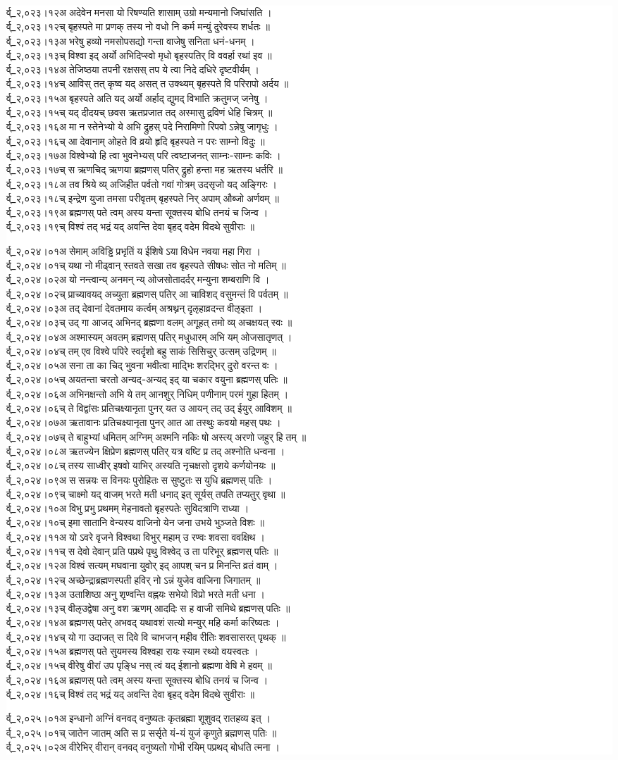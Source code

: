 र्व्_२,०२३।१२अ अदेवेन मनसा यो रिषण्यति शासाम् उग्रो मन्यमानो जिघांसति ।  
र्व्_२,०२३।१२च् बृहस्पते मा प्रणक् तस्य नो वधो नि कर्म मन्युं दुरेवस्य शर्धतः ॥  
र्व्_२,०२३।१३अ भरेषु हव्यो नमसोपसद्यो गन्ता वाजेषु सनिता धनं-धनम् ।  
र्व्_२,०२३।१३च् विश्वा इद् अर्यो अभिदिप्स्वो मृधो बृहस्पतिर् वि ववर्हा रथां इव ॥  
र्व्_२,०२३।१४अ तेजिष्ठया तपनी रक्षसस् तप ये त्वा निदे दधिरे दृष्टवीर्यम् ।  
र्व्_२,०२३।१४च् आविस् तत् कृष्व यद् असत् त उक्थ्यम् बृहस्पते वि परिरापो अर्दय ॥  
र्व्_२,०२३।१५अ बृहस्पते अति यद् अर्यो अर्हाद् द्युमद् विभाति क्रतुमज् जनेषु ।  
र्व्_२,०२३।१५च् यद् दीदयच् छवस ऋतप्रजात तद् अस्मासु द्रविणं धेहि चित्रम् ॥  
र्व्_२,०२३।१६अ मा न स्तेनेभ्यो ये अभि द्रुहस् पदे निरामिणो रिपवो ऽन्नेषु जागृधुः ।  
र्व्_२,०२३।१६च् आ देवानाम् ओहते वि व्रयो हृदि बृहस्पते न परः साम्नो विदुः ॥  
र्व्_२,०२३।१७अ विश्वेभ्यो हि त्वा भुवनेभ्यस् परि त्वष्टाजनत् साम्नः-साम्नः कविः ।  
र्व्_२,०२३।१७च् स ऋणचिद् ऋणया ब्रह्मणस् पतिर् द्रुहो हन्ता मह ऋतस्य धर्तरि ॥  
र्व्_२,०२३।१८अ तव श्रिये व्य् अजिहीत पर्वतो गवां गोत्रम् उदसृजो यद् अङ्गिरः ।  
र्व्_२,०२३।१८च् इन्द्रेण युजा तमसा परीवृतम् बृहस्पते निर् अपाम् औब्जो अर्णवम् ॥  
र्व्_२,०२३।१९अ ब्रह्मणस् पते त्वम् अस्य यन्ता सूक्तस्य बोधि तनयं च जिन्व ।  
र्व्_२,०२३।१९च् विश्वं तद् भद्रं यद् अवन्ति देवा बृहद् वदेम विदथे सुवीराः ॥  
  
र्व्_२,०२४।०१अ सेमाम् अविड्ढि प्रभृतिं य ईशिषे ऽया विधेम नवया महा गिरा ।  
र्व्_२,०२४।०१च् यथा नो मीढ्वान् स्तवते सखा तव बृहस्पते सीषधः सोत नो मतिम् ॥  
र्व्_२,०२४।०२अ यो नन्त्वान्य् अनमन् न्य् ओजसोतादर्दर् मन्युना शम्बराणि वि ।  
र्व्_२,०२४।०२च् प्राच्यावयद् अच्युता ब्रह्मणस् पतिर् आ चाविशद् वसुमन्तं वि पर्वतम् ॥  
र्व्_२,०२४।०३अ तद् देवानां देवतमाय कर्त्वम् अश्रथ्नन् दृऌहाव्रदन्त वीऌइता ।  
र्व्_२,०२४।०३च् उद् गा आजद् अभिनद् ब्रह्मणा वलम् अगूहत् तमो व्य् अचक्षयत् स्वः ॥  
र्व्_२,०२४।०४अ अश्मास्यम् अवतम् ब्रह्मणस् पतिर् मधुधारम् अभि यम् ओजसातृणत् ।  
र्व्_२,०२४।०४च् तम् एव विश्वे पपिरे स्वर्दृशो बहु साकं सिसिचुर् उत्सम् उद्रिणम् ॥  
र्व्_२,०२४।०५अ सना ता का चिद् भुवना भवीत्वा माद्भिः शरद्भिर् दुरो वरन्त वः ।  
र्व्_२,०२४।०५च् अयतन्ता चरतो अन्यद्-अन्यद् इद् या चकार वयुना ब्रह्मणस् पतिः ॥  
र्व्_२,०२४।०६अ अभिनक्षन्तो अभि ये तम् आनशुर् निधिम् पणीनाम् परमं गुहा हितम् ।  
र्व्_२,०२४।०६च् ते विद्वांसः प्रतिचक्ष्यानृता पुनर् यत उ आयन् तद् उद् ईयुर् आविशम् ॥  
र्व्_२,०२४।०७अ ऋतावानः प्रतिचक्ष्यानृता पुनर् आत आ तस्थुः कवयो महस् पथः ।  
र्व्_२,०२४।०७च् ते बाहुभ्यां धमितम् अग्निम् अश्मनि नकिः षो अस्त्य् अरणो जहुर् हि तम् ॥  
र्व्_२,०२४।०८अ ऋतज्येन क्षिप्रेण ब्रह्मणस् पतिर् यत्र वष्टि प्र तद् अश्नोति धन्वना ।  
र्व्_२,०२४।०८च् तस्य साध्वीर् इषवो याभिर् अस्यति नृचक्षसो दृशये कर्णयोनयः ॥  
र्व्_२,०२४।०९अ स सन्नयः स विनयः पुरोहितः स सुष्टुतः स युधि ब्रह्मणस् पतिः ।  
र्व्_२,०२४।०९च् चाक्ष्मो यद् वाजम् भरते मती धनाद् इत् सूर्यस् तपति तप्यतुर् वृथा ॥  
र्व्_२,०२४।१०अ विभु प्रभु प्रथमम् मेहनावतो बृहस्पतेः सुविदत्राणि राध्या ।  
र्व्_२,०२४।१०च् इमा सातानि वेन्यस्य वाजिनो येन जना उभये भुञ्जते विशः ॥  
र्व्_२,०२४।११अ यो ऽवरे वृजने विश्वथा विभुर् महाम् उ रण्वः शवसा ववक्षिथ ।  
र्व्_२,०२४।११च् स देवो देवान् प्रति पप्रथे पृथु विश्वेद् उ ता परिभूर् ब्रह्मणस् पतिः ॥  
र्व्_२,०२४।१२अ विश्वं सत्यम् मघवाना युवोर् इद् आपश् चन प्र मिनन्ति व्रतं वाम् ।  
र्व्_२,०२४।१२च् अच्छेन्द्राब्रह्मणस्पती हविर् नो ऽन्नं युजेव वाजिना जिगातम् ॥  
र्व्_२,०२४।१३अ उताशिष्ठा अनु शृण्वन्ति वह्नयः सभेयो विप्रो भरते मती धना ।  
र्व्_२,०२४।१३च् वीऌउद्वेषा अनु वश ऋणम् आददिः स ह वाजी समिथे ब्रह्मणस् पतिः ॥  
र्व्_२,०२४।१४अ ब्रह्मणस् पतेर् अभवद् यथावशं सत्यो मन्युर् महि कर्मा करिष्यतः ।  
र्व्_२,०२४।१४च् यो गा उदाजत् स दिवे वि चाभजन् महीव रीतिः शवसासरत् पृथक् ॥  
र्व्_२,०२४।१५अ ब्रह्मणस् पते सुयमस्य विश्वहा रायः स्याम रथ्यो वयस्वतः ।  
र्व्_२,०२४।१५च् वीरेषु वीरां उप पृङ्धि नस् त्वं यद् ईशानो ब्रह्मणा वेषि मे हवम् ॥  
र्व्_२,०२४।१६अ ब्रह्मणस् पते त्वम् अस्य यन्ता सूक्तस्य बोधि तनयं च जिन्व ।  
र्व्_२,०२४।१६च् विश्वं तद् भद्रं यद् अवन्ति देवा बृहद् वदेम विदथे सुवीराः ॥  
  
र्व्_२,०२५।०१अ इन्धानो अग्निं वनवद् वनुष्यतः कृतब्रह्मा शूशुवद् रातहव्य इत् ।  
र्व्_२,०२५।०१च् जातेन जातम् अति स प्र सर्सृते यं-यं युजं कृणुते ब्रह्मणस् पतिः ॥  
र्व्_२,०२५।०२अ वीरेभिर् वीरान् वनवद् वनुष्यतो गोभी रयिम् पप्रथद् बोधति त्मना ।  
